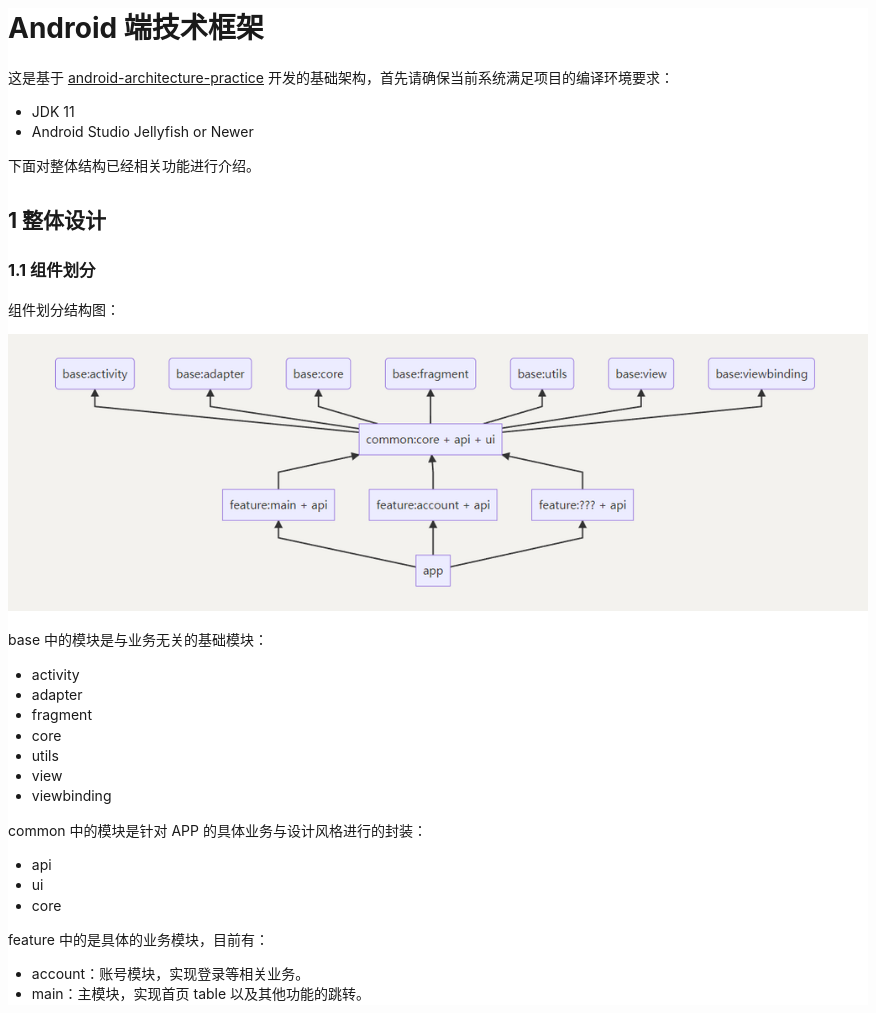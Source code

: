 # Android 端技术框架

这是基于 [android-architecture-practice](https://github.com/Ztiany/android-architecture-practice) 开发的基础架构，首先请确保当前系统满足项目的编译环境要求：

- JDK 11
- Android Studio Jellyfish or Newer

下面对整体结构已经相关功能进行介绍。

## 1 整体设计

### 1.1 组件划分

组件划分结构图：

![](images/architecture.png)

base 中的模块是与业务无关的基础模块：

- activity
- adapter
- fragment
- core
- utils
- view
- viewbinding

common 中的模块是针对 APP 的具体业务与设计风格进行的封装：

- api
- ui
- core

feature 中的是具体的业务模块，目前有：

- account：账号模块，实现登录等相关业务。
- main：主模块，实现首页 table 以及其他功能的跳转。
